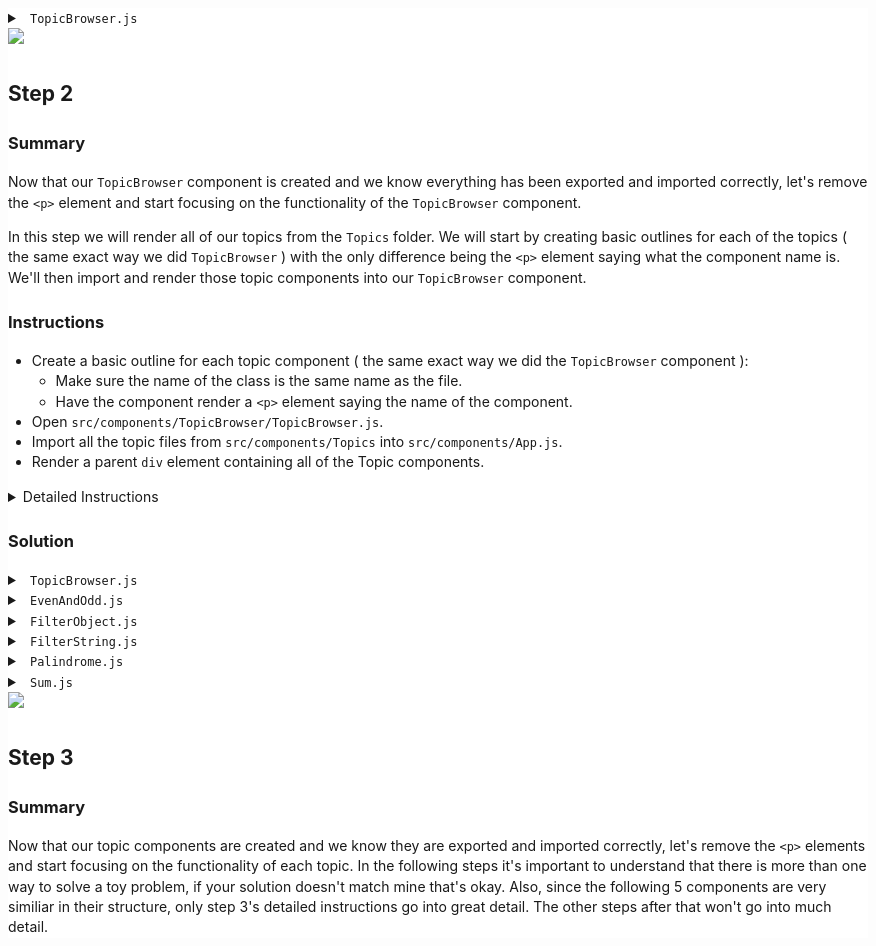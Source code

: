 <details><summary> <code> TopicBrowser.js </code> </summary></details>

<img src="https://github.com/DevMountain/showcase/blob/solution/readme/2-2.png" />

## Step 2

### Summary

Now that our `TopicBrowser` component is created and we know everything has been exported and imported correctly, let's remove the `<p>` element and start focusing on the functionality of the `TopicBrowser` component.

In this step we will render all of our topics from the `Topics` folder. We will start by creating basic outlines for each of the topics ( the same exact way we did `TopicBrowser` ) with the only difference being the `<p>` element saying what the component name is. We'll then import and render those topic components into our `TopicBrowser` component.

### Instructions

* Create a basic outline for each topic component ( the same exact way we did the `TopicBrowser` component ):
  * Make sure the name of the class is the same name as the file.
  * Have the component render a `<p>` element saying the name of the component.
* Open `src/components/TopicBrowser/TopicBrowser.js`.
* Import all the topic files from `src/components/Topics` into `src/components/App.js`.
* Render a parent `div` element containing all of the Topic components.

<details><summary> Detailed Instructions </summary></details>

### Solution

<details><summary> <code> TopicBrowser.js </code> </summary></details>

<details><summary> <code> EvenAndOdd.js </code> </summary></details>

<details><summary> <code> FilterObject.js </code> </summary></details>

<details><summary> <code> FilterString.js </code> </summary></details>

<details><summary> <code> Palindrome.js </code> </summary></details>

<details><summary> <code> Sum.js </code> </summary></details>

<img src="https://github.com/DevMountain/showcase/blob/solution/readme/3.png" />

## Step 3

### Summary

Now that our topic components are created and we know they are exported and imported correctly, let's remove the `<p>` elements and start focusing on the functionality of each topic. In the following steps it's important to understand that there is more than one way to solve a toy problem, if your solution doesn't match mine that's okay. Also, since the following 5 components are very similiar in their structure, only step 3's detailed instructions go into great detail. The other steps after that won't go into much detail.
